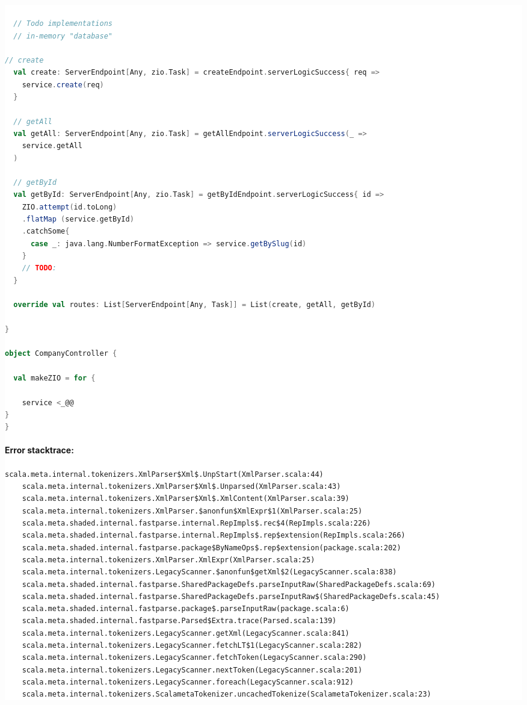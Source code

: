 ```scala

  // Todo implementations
  // in-memory "database"

// create
  val create: ServerEndpoint[Any, zio.Task] = createEndpoint.serverLogicSuccess{ req =>
    service.create(req)
  }

  // getAll
  val getAll: ServerEndpoint[Any, zio.Task] = getAllEndpoint.serverLogicSuccess(_ => 
    service.getAll
  )

  // getById
  val getById: ServerEndpoint[Any, zio.Task] = getByIdEndpoint.serverLogicSuccess{ id =>
    ZIO.attempt(id.toLong)
    .flatMap (service.getById)
    .catchSome{
      case _: java.lang.NumberFormatException => service.getBySlug(id)
    }
    // TODO:
  }

  override val routes: List[ServerEndpoint[Any, Task]] = List(create, getAll, getById)

}

object CompanyController { 

  val makeZIO = for {

    service <_@@
}
}

```



#### Error stacktrace:

```
scala.meta.internal.tokenizers.XmlParser$Xml$.UnpStart(XmlParser.scala:44)
	scala.meta.internal.tokenizers.XmlParser$Xml$.Unparsed(XmlParser.scala:43)
	scala.meta.internal.tokenizers.XmlParser$Xml$.XmlContent(XmlParser.scala:39)
	scala.meta.internal.tokenizers.XmlParser.$anonfun$XmlExpr$1(XmlParser.scala:25)
	scala.meta.shaded.internal.fastparse.internal.RepImpls$.rec$4(RepImpls.scala:226)
	scala.meta.shaded.internal.fastparse.internal.RepImpls$.rep$extension(RepImpls.scala:266)
	scala.meta.shaded.internal.fastparse.package$ByNameOps$.rep$extension(package.scala:202)
	scala.meta.internal.tokenizers.XmlParser.XmlExpr(XmlParser.scala:25)
	scala.meta.internal.tokenizers.LegacyScanner.$anonfun$getXml$2(LegacyScanner.scala:838)
	scala.meta.shaded.internal.fastparse.SharedPackageDefs.parseInputRaw(SharedPackageDefs.scala:69)
	scala.meta.shaded.internal.fastparse.SharedPackageDefs.parseInputRaw$(SharedPackageDefs.scala:45)
	scala.meta.shaded.internal.fastparse.package$.parseInputRaw(package.scala:6)
	scala.meta.shaded.internal.fastparse.Parsed$Extra.trace(Parsed.scala:139)
	scala.meta.internal.tokenizers.LegacyScanner.getXml(LegacyScanner.scala:841)
	scala.meta.internal.tokenizers.LegacyScanner.fetchLT$1(LegacyScanner.scala:282)
	scala.meta.internal.tokenizers.LegacyScanner.fetchToken(LegacyScanner.scala:290)
	scala.meta.internal.tokenizers.LegacyScanner.nextToken(LegacyScanner.scala:201)
	scala.meta.internal.tokenizers.LegacyScanner.foreach(LegacyScanner.scala:912)
	scala.meta.internal.tokenizers.ScalametaTokenizer.uncachedTokenize(ScalametaTokenizer.scala:23)
```